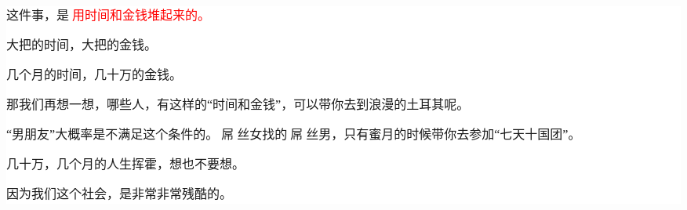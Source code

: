 <span style="font-size:16px;line-height:150%;font-family:楷体_GB2312;">
           这件事，是
           <span style="color:red;">
            用时间和金钱堆起来的。
           </span>
</span>
</p>
<p style="line-height:150%;">
<span style="font-size:16px;line-height:150%;font-family:楷体_GB2312;">
           大把的时间，大把的金钱。
          </span>
</p>
<p style="line-height:150%;">
<span style="font-size:16px;line-height:150%;font-family:楷体_GB2312;">
           几个月的时间，几十万的金钱。
          </span>
</p>
</blockquote>
<p style="line-height:150%;">
<span style="font-size:16px;line-height:150%;font-family:楷体_GB2312;">
</span>
</p>
<p style="line-height:150%;">
<span style="font-size:16px;line-height:150%;font-family:楷体_GB2312;">
</span>
</p>
<p style="line-height:150%;">
<span style="font-size:16px;line-height:150%;font-family:楷体_GB2312;">
          那我们再想一想，哪些人，有这样的“时间和金钱”，可以带你去到浪漫的土耳其呢。
         </span>
</p>
<p style="line-height:150%;">
<span style="font-size:16px;line-height:150%;font-family:楷体_GB2312;">
          “男朋友”大概率是不满足这个条件的。
         </span>
<span style="font-size:16px;line-height:150%;font-family:宋体;">
          屌
         </span>
<span style="font-size:16px;line-height:150%;font-family:楷体_GB2312;">
          丝女找的
         </span>
<span style="font-size:16px;line-height:150%;font-family:宋体;">
          屌
         </span>
<span style="font-size:16px;line-height:150%;font-family:楷体_GB2312;">
          丝男，只有蜜月的时候带你去参加“七天十国团”。
         </span>
</p>
<p style="line-height:150%;">
<span style="font-size:16px;line-height:150%;font-family:楷体_GB2312;">
          几十万，几个月的人生挥霍，想也不要想。
         </span>
</p>
<p style="line-height:150%;">
<span style="font-size:16px;line-height:150%;font-family:楷体_GB2312;">
</span>
</p>
<p style="line-height:150%;">
<span style="font-size:16px;line-height:150%;font-family:楷体_GB2312;">
</span>
</p>
<p style="line-height:150%;">
<span style="font-size:16px;line-height:150%;font-family:楷体_GB2312;">
          因为我们这个社会，是非常非常残酷的。